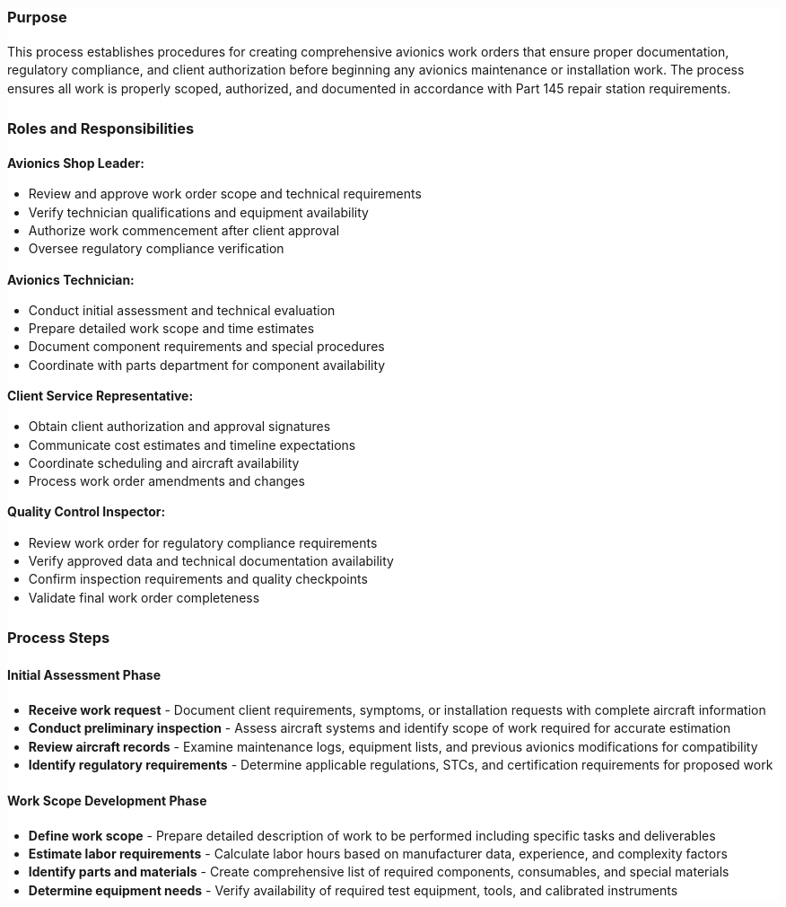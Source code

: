 ### Purpose

This process establishes procedures for creating comprehensive avionics work orders that ensure proper documentation, regulatory compliance, and client authorization before beginning any avionics maintenance or installation work. The process ensures all work is properly scoped, authorized, and documented in accordance with Part 145 repair station requirements.

### Roles and Responsibilities

**Avionics Shop Leader:**

- Review and approve work order scope and technical requirements
- Verify technician qualifications and equipment availability
- Authorize work commencement after client approval
- Oversee regulatory compliance verification

**Avionics Technician:**

- Conduct initial assessment and technical evaluation
- Prepare detailed work scope and time estimates
- Document component requirements and special procedures
- Coordinate with parts department for component availability

**Client Service Representative:**

- Obtain client authorization and approval signatures
- Communicate cost estimates and timeline expectations
- Coordinate scheduling and aircraft availability
- Process work order amendments and changes

**Quality Control Inspector:**

- Review work order for regulatory compliance requirements
- Verify approved data and technical documentation availability
- Confirm inspection requirements and quality checkpoints
- Validate final work order completeness

### Process Steps

#### Initial Assessment Phase

- **Receive work request** - Document client requirements, symptoms, or installation requests with complete aircraft information
- **Conduct preliminary inspection** - Assess aircraft systems and identify scope of work required for accurate estimation
- **Review aircraft records** - Examine maintenance logs, equipment lists, and previous avionics modifications for compatibility
- **Identify regulatory requirements** - Determine applicable regulations, STCs, and certification requirements for proposed work

#### Work Scope Development Phase

- **Define work scope** - Prepare detailed description of work to be performed including specific tasks and deliverables
- **Estimate labor requirements** - Calculate labor hours based on manufacturer data, experience, and complexity factors
- **Identify parts and materials** - Create comprehensive list of required components, consumables, and special materials
- **Determine equipment needs** - Verify availability of required test equipment, tools, and calibrated instruments
